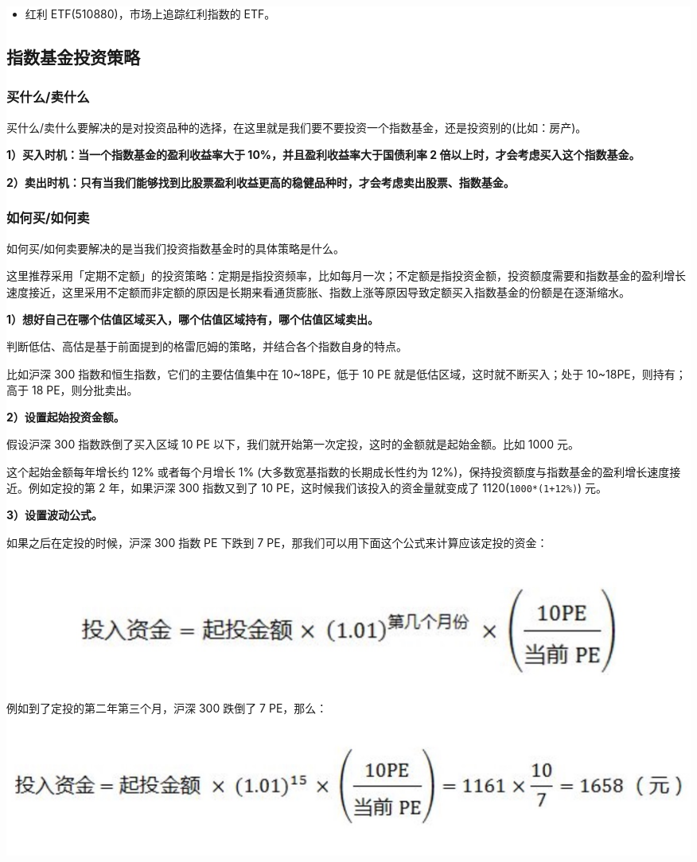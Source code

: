 - 红利 ETF(510880)，市场上追踪红利指数的 ETF。



## 指数基金投资策略



### 买什么/卖什么

买什么/卖什么要解决的是对投资品种的选择，在这里就是我们要不要投资一个指数基金，还是投资别的(比如：房产)。


**1）买入时机：当一个指数基金的盈利收益率大于 10%，并且盈利收益率大于国债利率 2 倍以上时，才会考虑买入这个指数基金。**

**2）卖出时机：只有当我们能够找到比股票盈利收益更高的稳健品种时，才会考虑卖出股票、指数基金。**



### 如何买/如何卖

如何买/如何卖要解决的是当我们投资指数基金时的具体策略是什么。


这里推荐采用「定期不定额」的投资策略：定期是指投资频率，比如每月一次；不定额是指投资金额，投资额度需要和指数基金的盈利增长速度接近，这里采用不定额而非定额的原因是长期来看通货膨胀、指数上涨等原因导致定额买入指数基金的份额是在逐渐缩水。


**1）想好自己在哪个估值区域买入，哪个估值区域持有，哪个估值区域卖出。**

判断低估、高估是基于前面提到的格雷厄姆的策略，并结合各个指数自身的特点。

比如沪深 300 指数和恒生指数，它们的主要估值集中在 10~18PE，低于 10 PE 就是低估区域，这时就不断买入；处于 10~18PE，则持有；高于 18 PE，则分批卖出。

**2）设置起始投资金额。**

假设沪深 300 指数跌倒了买入区域 10 PE 以下，我们就开始第一次定投，这时的金额就是起始金额。比如 1000 元。

这个起始金额每年增长约 12% 或者每个月增长 1% (大多数宽基指数的长期成长性约为 12%)，保持投资额度与指数基金的盈利增长速度接近。例如定投的第 2 年，如果沪深 300 指数又到了 10 PE，这时候我们该投入的资金量就变成了 1120(`1000*(1+12%)`) 元。

**3）设置波动公式。**

如果之后在定投的时候，沪深 300 指数 PE 下跌到 7 PE，那我们可以用下面这个公式来计算应该定投的资金：

![image](../../images/index-fund-investment/formula-1.jpg)

例如到了定投的第二年第三个月，沪深 300 跌倒了 7 PE，那么：


![image](../../images/index-fund-investment/formula-2.jpg)
